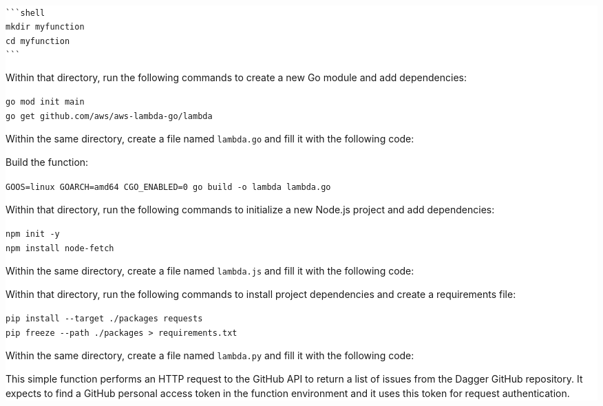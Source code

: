     ```shell
    mkdir myfunction
    cd myfunction
    ```

  <Tabs groupId="language">
  <TabItem value="Go">

  Within that directory, run the following commands to create a new Go module and add dependencies:

  ```shell
  go mod init main
  go get github.com/aws/aws-lambda-go/lambda
  ```

  Within the same directory, create a file named `lambda.go` and fill it with the following code:

  ```go file=./snippets/aws-lambda/lambda.go
  ```

  Build the function:

  ```shell
  GOOS=linux GOARCH=amd64 CGO_ENABLED=0 go build -o lambda lambda.go
  ```

  </TabItem>
  <TabItem value="Node.js">

  Within that directory, run the following commands to initialize a new Node.js project and add dependencies:

  ```shell
  npm init -y
  npm install node-fetch
  ```

  Within the same directory, create a file named `lambda.js` and fill it with the following code:

  ```javascript file=./snippets/aws-lambda/lambda.js
  ```

  </TabItem>
  <TabItem value="Python">

  Within that directory, run the following commands to install project dependencies and create a requirements file:

  ```shell
  pip install --target ./packages requests
  pip freeze --path ./packages > requirements.txt
  ```

  Within the same directory, create a file named `lambda.py` and fill it with the following code:

  ```python file=./snippets/aws-lambda/lambda.py
  ```

  </TabItem>
  </Tabs>

  This simple function performs an HTTP request to the GitHub API to return a list of issues from the Dagger GitHub repository. It expects to find a GitHub personal access token in the function environment and it uses this token for request authentication.
